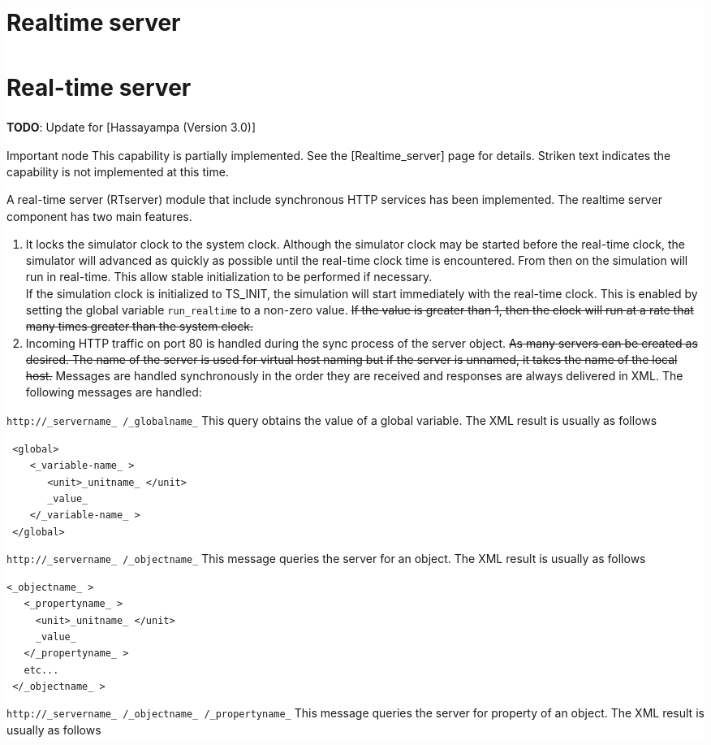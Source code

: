# Realtime server

# Real-time server

**TODO**:  Update for [Hassayampa (Version 3.0)]

Important node
    This capability is partially implemented. See the [Realtime_server] page for details. Striken text indicates the capability is not implemented at this time.

A real-time server (RTserver) module that include synchronous HTTP services has been implemented. The realtime server component has two main features. 

  1. It locks the simulator clock to the system clock. Although the simulator clock may be started before the real-time clock, the simulator will advanced as quickly as possible until the real-time clock time is encountered. From then on the simulation will run in real-time. This allow stable initialization to be performed if necessary.   
If the simulation clock is initialized to TS_INIT, the simulation will start immediately with the real-time clock. This is enabled by setting the global variable `run_realtime` to a non-zero value. ~~If the value is greater than 1, then the clock will run at a rate that many times greater than the system clock.~~
  2. Incoming HTTP traffic on port 80 is handled during the sync process of the server object. ~~As many servers can be created as desired. The name of the server is used for virtual host naming but if the server is unnamed, it takes the name of the local host.~~ Messages are handled synchronously in the order they are received and responses are always delivered in XML.
The following messages are handled: 

`http://_servername_ /_globalname_`
    This query obtains the value of a global variable. The XML result is usually as follows


     <global>
        <_variable-name_ >
           <unit>_unitname_ </unit>
           _value_
        </_variable-name_ >
     </global>
    


`http://_servername_ /_objectname_`
    This message queries the server for an object. The XML result is usually as follows
    
    
    <_objectname_ >
       <_propertyname_ >
         <unit>_unitname_ </unit>
         _value_
       </_propertyname_ >
       etc...
     </_objectname_ >
    


`http://_servername_ /_objectname_ /_propertyname_`
    This message queries the server for property of an object. The XML result is usually as follows
